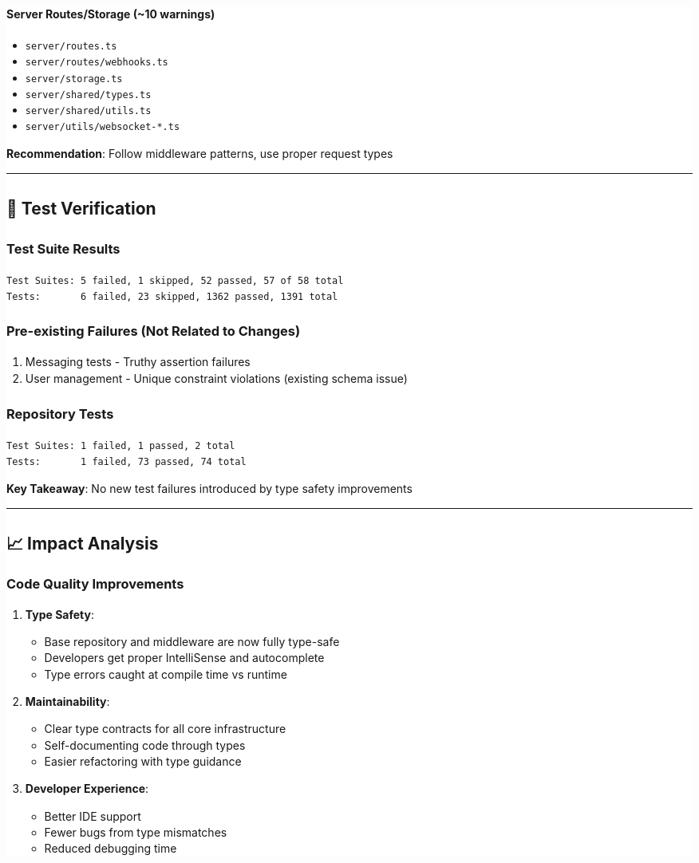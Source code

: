 #### Server Routes/Storage (~10 warnings)

- `server/routes.ts`
- `server/routes/webhooks.ts`
- `server/storage.ts`
- `server/shared/types.ts`
- `server/shared/utils.ts`
- `server/utils/websocket-*.ts`

**Recommendation**: Follow middleware patterns, use proper request types

---

## 🧪 Test Verification

### Test Suite Results

```
Test Suites: 5 failed, 1 skipped, 52 passed, 57 of 58 total
Tests:       6 failed, 23 skipped, 1362 passed, 1391 total
```

### Pre-existing Failures (Not Related to Changes)

1. Messaging tests - Truthy assertion failures
2. User management - Unique constraint violations (existing schema issue)

### Repository Tests

```
Test Suites: 1 failed, 1 passed, 2 total
Tests:       1 failed, 73 passed, 74 total
```

**Key Takeaway**: No new test failures introduced by type safety improvements

---

## 📈 Impact Analysis

### Code Quality Improvements

1. **Type Safety**:
   - Base repository and middleware are now fully type-safe
   - Developers get proper IntelliSense and autocomplete
   - Type errors caught at compile time vs runtime

2. **Maintainability**:
   - Clear type contracts for all core infrastructure
   - Self-documenting code through types
   - Easier refactoring with type guidance

3. **Developer Experience**:
   - Better IDE support
   - Fewer bugs from type mismatches
   - Reduced debugging time
